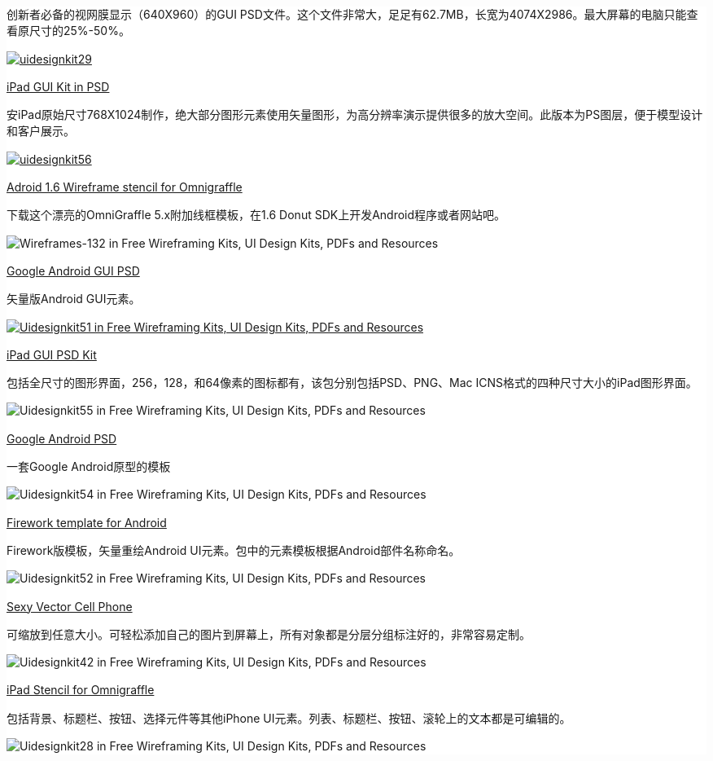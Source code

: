 <p>创新者必备的视网膜显示（640X960）的GUI PSD文件。这个文件非常大，足足有62.7MB，长宽为4074X2986。最大屏幕的电脑只能查看原尺寸的25%-50%。</p>
 
<p><a href="http://island205.coolpage.biz/images/3370405a86b3_9A9B/uidesignkit29.jpg"><img style="padding-left:0px;padding-right:0px;display:inline;padding-top:0px;border:0px none" title="uidesignkit29" src="http://island205.coolpage.biz/images/3370405a86b3_9A9B/uidesignkit29_thumb.jpg" border="0" alt="uidesignkit29" width="500" height="300"></a></p>
 
<p><a href="http://www.rawapps.com/849/ipad-gui-kit-in-psd-format-is-here/">iPad GUI Kit in PSD</a></p>
 
<p>安iPad原始尺寸768X1024制作，绝大部分图形元素使用矢量图形，为高分辨率演示提供很多的放大空间。此版本为PS图层，便于模型设计和客户展示。</p>
 
<p><a href="http://island205.coolpage.biz/images/3370405a86b3_9A9B/uidesignkit56.jpg"><img style="padding-left:0px;padding-right:0px;display:inline;padding-top:0px;border:0px none" title="uidesignkit56" src="http://island205.coolpage.biz/images/3370405a86b3_9A9B/uidesignkit56_thumb.jpg" border="0" alt="uidesignkit56" width="500" height="473"></a></p>
 
<p><a href="http://graffletopia.com/stencils/630">Adroid 1.6 Wireframe stencil for Omnigraffle</a></p>
 
<p>下载这个漂亮的OmniGraffle 5.x附加线框模板，在1.6 Donut SDK上开发Android程序或者网站吧。</p>
 
<p><img src="http://media.smashingmagazine.com/cdn_smash/wp-content/uploads/2010/08/wireframes-132.jpg" alt="Wireframes-132 in Free Wireframing Kits, UI Design Kits, PDFs and Resources" width="500" height="365"></p>
 
<p><a href="http://chrisbrummel.com/google-android-gui-psd">Google Android GUI PSD</a></p>
 
<p>矢量版Android GUI元素。</p>
 
<p><a href="http://island205.coolpage.biz/images/3370405a86b3_9A9B/Uidesignkit51inFreeWireframingKitsUIDesignKitsPDFsandResources.jpg"><img style="padding-left:0px;padding-right:0px;display:inline;padding-top:0px;border:0px none" title="Uidesignkit51 in Free Wireframing Kits, UI Design Kits, PDFs and Resources" src="http://island205.coolpage.biz/images/3370405a86b3_9A9B/Uidesignkit51inFreeWireframingKitsUIDesignKitsPDFsandResources_thumb.jpg" border="0" alt="Uidesignkit51 in Free Wireframing Kits, UI Design Kits, PDFs and Resources" width="500" height="425"></a></p>
 
<p><a href="http://line25.com/articles/free-apple-ipad-icon-set-for-your-website-designs">iPad GUI PSD Kit</a></p>
 
<p>包括全尺寸的图形界面，256，128，和64像素的图标都有，该包分别包括PSD、PNG、Mac ICNS格式的四种尺寸大小的iPad图形界面。</p>
 
<p><img src="http://media.smashingmagazine.com/cdn_smash/wp-content/uploads/2010/08/uidesignkit55.jpg" alt="Uidesignkit55 in Free Wireframing Kits, UI Design Kits, PDFs and Resources" width="500" height="444"></p>
 
<p><a href="http://graffletopia.com/stencils/498">Google Android PSD</a></p>
 
<p>一套Google Android原型的模板</p>
 
<p><img style="padding-left:0px;padding-right:0px;padding-top:0px;border:0px none" src="http://media.smashingmagazine.com/cdn_smash/wp-content/uploads/2010/08/uidesignkit54.jpg" border="0" alt="Uidesignkit54 in Free Wireframing Kits, UI Design Kits, PDFs and Resources" width="500" height="387"></p>
 
<p><a href="http://unitid.nl/2009/11/fireworks-template-for-android/">Firework template for Android</a></p>
 
<p>Firework版模板，矢量重绘Android UI元素。包中的元素模板根据Android部件名称命名。</p>
 
<p><img style="padding-left:0px;padding-right:0px;padding-top:0px;border:0px none" src="http://media.smashingmagazine.com/cdn_smash/wp-content/uploads/2010/08/uidesignkit52.jpg" border="0" alt="Uidesignkit52 in Free Wireframing Kits, UI Design Kits, PDFs and Resources" width="500" height="364"></p>
 
<p><a href="http://vector.tutsplus.com/freebies/vectors/sexy-vector-cell-phone/">Sexy Vector Cell Phone</a></p>
 
<p>可缩放到任意大小。可轻松添加自己的图片到屏幕上，所有对象都是分层分组标注好的，非常容易定制。</p>
 
<p><img style="padding-left:0px;padding-right:0px;padding-top:0px;border:0px none" src="http://media.smashingmagazine.com/cdn_smash/wp-content/uploads/2010/08/uidesignkit42.jpg" border="0" alt="Uidesignkit42 in Free Wireframing Kits, UI Design Kits, PDFs and Resources" width="500" height="470"></p>
 
<p><a href="http://www.informationarchitects.jp/en/ipad-stencil-for-omnigraffle/">iPad Stencil for Omnigraffle</a></p>
 
<p>包括背景、标题栏、按钮、选择元件等其他iPhone UI元素。列表、标题栏、按钮、滚轮上的文本都是可编辑的。</p>
 
<p><img style="padding-left:0px;padding-right:0px;padding-top:0px;border:0px none" src="http://media.smashingmagazine.com/cdn_smash/wp-content/uploads/2010/08/uidesignkit28.jpg" border="0" alt="Uidesignkit28 in Free Wireframing Kits, UI Design Kits, PDFs and Resources" width="500" height="298"></p>
 